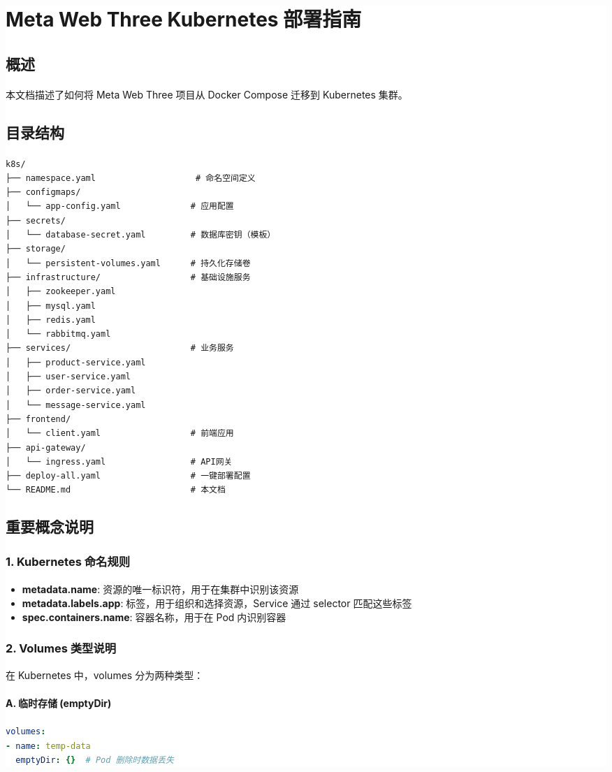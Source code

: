 # Meta Web Three Kubernetes 部署指南

## 概述

本文档描述了如何将 Meta Web Three 项目从 Docker Compose 迁移到 Kubernetes 集群。

## 目录结构

```
k8s/
├── namespace.yaml                    # 命名空间定义
├── configmaps/
│   └── app-config.yaml              # 应用配置
├── secrets/
│   └── database-secret.yaml         # 数据库密钥（模板）
├── storage/
│   └── persistent-volumes.yaml      # 持久化存储卷
├── infrastructure/                  # 基础设施服务
│   ├── zookeeper.yaml
│   ├── mysql.yaml
│   ├── redis.yaml
│   └── rabbitmq.yaml
├── services/                        # 业务服务
│   ├── product-service.yaml
│   ├── user-service.yaml
│   ├── order-service.yaml
│   └── message-service.yaml
├── frontend/
│   └── client.yaml                  # 前端应用
├── api-gateway/
│   └── ingress.yaml                 # API网关
├── deploy-all.yaml                  # 一键部署配置
└── README.md                        # 本文档
```

## 重要概念说明

### 1. Kubernetes 命名规则

- **metadata.name**: 资源的唯一标识符，用于在集群中识别该资源
- **metadata.labels.app**: 标签，用于组织和选择资源，Service 通过 selector 匹配这些标签
- **spec.containers.name**: 容器名称，用于在 Pod 内识别容器

### 2. Volumes 类型说明

在 Kubernetes 中，volumes 分为两种类型：

#### A. 临时存储 (emptyDir)
```yaml
volumes:
- name: temp-data
  emptyDir: {}  # Pod 删除时数据丢失
```
